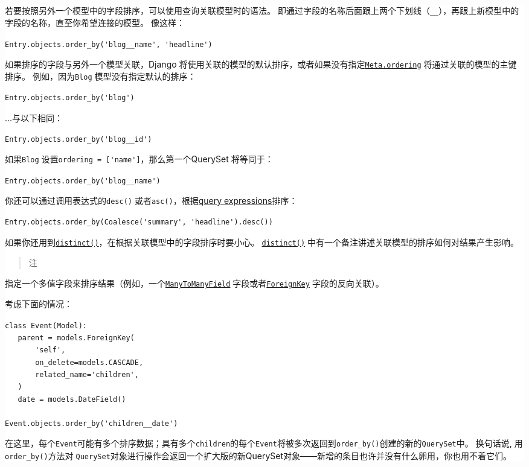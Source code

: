 若要按照另外一个模型中的字段排序，可以使用查询关联模型时的语法。 即通过字段的名称后面跟上两个下划线（`__`），再跟上新模型中的字段的名称，直至你希望连接的模型。 像这样：

```
Entry.objects.order_by('blog__name', 'headline')
```

如果排序的字段与另外一个模型关联，Django 将使用关联的模型的默认排序，或者如果没有指定[`Meta.ordering`](https://yiyibooks.cn/__trs__/xx/Django_1.11.6/ref/models/options.html#django.db.models.Options.ordering) 将通过关联的模型的主键排序。 例如，因为`Blog` 模型没有指定默认的排序：

```
Entry.objects.order_by('blog')
```

...与以下相同：

```
Entry.objects.order_by('blog__id')
```

如果`Blog` 设置`ordering = ['name']`，那么第一个QuerySet 将等同于：

```
Entry.objects.order_by('blog__name')
```

你还可以通过调用表达式的`desc()` 或者`asc()`，根据[query expressions](https://yiyibooks.cn/__trs__/xx/Django_1.11.6/ref/models/expressions.html)排序：

```
Entry.objects.order_by(Coalesce('summary', 'headline').desc())
```

如果你还用到[`distinct()`](https://yiyibooks.cn/__trs__/xx/Django_1.11.6/ref/models/querysets.html#django.db.models.query.QuerySet.distinct)，在根据关联模型中的字段排序时要小心。 [`distinct()`](https://yiyibooks.cn/__trs__/xx/Django_1.11.6/ref/models/querysets.html#django.db.models.query.QuerySet.distinct) 中有一个备注讲述关联模型的排序如何对结果产生影响。

> 注

指定一个多值字段来排序结果（例如，一个[`ManyToManyField`](https://yiyibooks.cn/__trs__/xx/Django_1.11.6/ref/models/fields.html#django.db.models.ManyToManyField) 字段或者[`ForeignKey`](https://yiyibooks.cn/__trs__/xx/Django_1.11.6/ref/models/fields.html#django.db.models.ForeignKey) 字段的反向关联）。

考虑下面的情况：

```
class Event(Model):
   parent = models.ForeignKey(
       'self',
       on_delete=models.CASCADE,
       related_name='children',
   )
   date = models.DateField()

Event.objects.order_by('children__date')
```

在这里，每个`Event`可能有多个排序数据；具有多个`children`的每个`Event`将被多次返回到`order_by()`创建的新的`QuerySet`中。 换句话说, 用 `order_by()`方法对 `QuerySet`对象进行操作会返回一个扩大版的新QuerySet对象——新增的条目也许并没有什么卵用，你也用不着它们。
